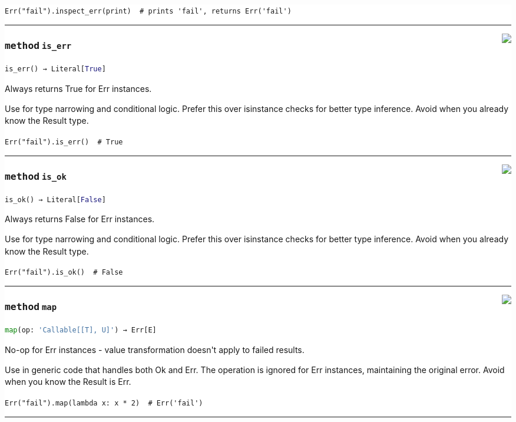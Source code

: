 ```
Err("fail").inspect_err(print)  # prints 'fail', returns Err('fail')
``` 

---

<a href="https://github.com/simwai/rustico/tree/main/src\rustico\rustico.py#L511"><img align="right" style="float:right;" src="https://img.shields.io/badge/-source-cccccc?style=flat-square"></a>

### <kbd>method</kbd> `is_err`

```python
is_err() → Literal[True]
```

Always returns True for Err instances. 

Use for type narrowing and conditional logic. Prefer this over isinstance checks for better type inference. Avoid when you already know the Result type. 

```
Err("fail").is_err()  # True
``` 

---

<a href="https://github.com/simwai/rustico/tree/main/src\rustico\rustico.py#L498"><img align="right" style="float:right;" src="https://img.shields.io/badge/-source-cccccc?style=flat-square"></a>

### <kbd>method</kbd> `is_ok`

```python
is_ok() → Literal[False]
```

Always returns False for Err instances. 

Use for type narrowing and conditional logic. Prefer this over isinstance checks for better type inference. Avoid when you already know the Result type. 

```
Err("fail").is_ok()  # False
``` 

---

<a href="https://github.com/simwai/rustico/tree/main/src\rustico\rustico.py#L708"><img align="right" style="float:right;" src="https://img.shields.io/badge/-source-cccccc?style=flat-square"></a>

### <kbd>method</kbd> `map`

```python
map(op: 'Callable[[T], U]') → Err[E]
```

No-op for Err instances - value transformation doesn't apply to failed results. 

Use in generic code that handles both Ok and Err. The operation is ignored for Err instances, maintaining the original error. Avoid when you know the Result is Err. 

```
Err("fail").map(lambda x: x * 2)  # Err('fail')
``` 

---